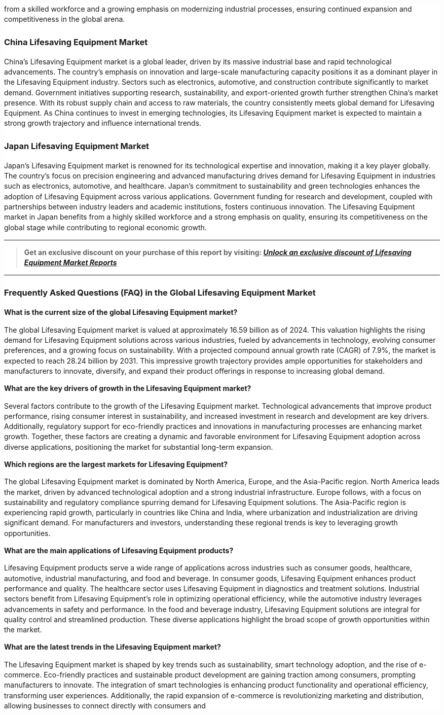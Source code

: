 from a skilled workforce and a growing emphasis on modernizing industrial processes, ensuring continued expansion and competitiveness in the global arena.</p><h3>China Lifesaving Equipment Market</h3><p>China&rsquo;s Lifesaving Equipment market is a global leader, driven by its massive industrial base and rapid technological advancements. The country&rsquo;s emphasis on innovation and large-scale manufacturing capacity positions it as a dominant player in the Lifesaving Equipment industry. Sectors such as electronics, automotive, and construction contribute significantly to market demand. Government initiatives supporting research, sustainability, and export-oriented growth further strengthen China&rsquo;s market presence. With its robust supply chain and access to raw materials, the country consistently meets global demand for Lifesaving Equipment. As China continues to invest in emerging technologies, its Lifesaving Equipment market is expected to maintain a strong growth trajectory and influence international trends.</p><h3>Japan Lifesaving Equipment Market</h3><p>Japan&rsquo;s Lifesaving Equipment market is renowned for its technological expertise and innovation, making it a key player globally. The country&rsquo;s focus on precision engineering and advanced manufacturing drives demand for Lifesaving Equipment in industries such as electronics, automotive, and healthcare. Japan&rsquo;s commitment to sustainability and green technologies enhances the adoption of Lifesaving Equipment across various applications. Government funding for research and development, coupled with partnerships between industry leaders and academic institutions, fosters continuous innovation. The Lifesaving Equipment market in Japan benefits from a highly skilled workforce and a strong emphasis on quality, ensuring its competitiveness on the global stage while contributing to regional economic growth.</p><hr /><blockquote><p><strong>Get an exclusive discount on your purchase of this report by visiting: <em><a href="://marketresearchpulse.com/ask-for-discount/60797?utm_source=Github&amp;utm_medium=0114">Unlock an exclusive discount of Lifesaving Equipment Market Reports</a></em>&nbsp;</strong></p></blockquote><hr /><h3>Frequently Asked Questions (FAQ) in the Global Lifesaving Equipment Market</h3><p><strong>What is the current size of the global Lifesaving Equipment market?</strong></p><p>The global Lifesaving Equipment market is valued at approximately 16.59 billion as of 2024. This valuation highlights the rising demand for Lifesaving Equipment solutions across various industries, fueled by advancements in technology, evolving consumer preferences, and a growing focus on sustainability. With a projected compound annual growth rate (CAGR) of 7.9%, the market is expected to reach 28.24 billion by 2031. This impressive growth trajectory provides ample opportunities for stakeholders and manufacturers to innovate, diversify, and expand their product offerings in response to increasing global demand.</p><p><strong>What are the key drivers of growth in the Lifesaving Equipment market?</strong></p><p>Several factors contribute to the growth of the Lifesaving Equipment market. Technological advancements that improve product performance, rising consumer interest in sustainability, and increased investment in research and development are key drivers. Additionally, regulatory support for eco-friendly practices and innovations in manufacturing processes are enhancing market growth. Together, these factors are creating a dynamic and favorable environment for Lifesaving Equipment adoption across diverse applications, positioning the market for substantial long-term expansion.</p><p><strong>Which regions are the largest markets for Lifesaving Equipment?</strong></p><p>The global Lifesaving Equipment market is dominated by North America, Europe, and the Asia-Pacific region. North America leads the market, driven by advanced technological adoption and a strong industrial infrastructure. Europe follows, with a focus on sustainability and regulatory compliance spurring demand for Lifesaving Equipment solutions. The Asia-Pacific region is experiencing rapid growth, particularly in countries like China and India, where urbanization and industrialization are driving significant demand. For manufacturers and investors, understanding these regional trends is key to leveraging growth opportunities.</p><p><strong>What are the main applications of Lifesaving Equipment products?</strong></p><p>Lifesaving Equipment products serve a wide range of applications across industries such as consumer goods, healthcare, automotive, industrial manufacturing, and food and beverage. In consumer goods, Lifesaving Equipment enhances product performance and quality. The healthcare sector uses Lifesaving Equipment in diagnostics and treatment solutions. Industrial sectors benefit from Lifesaving Equipment&rsquo;s role in optimizing operational efficiency, while the automotive industry leverages advancements in safety and performance. In the food and beverage industry, Lifesaving Equipment solutions are integral for quality control and streamlined production. These diverse applications highlight the broad scope of growth opportunities within the market.</p><p><strong>What are the latest trends in the Lifesaving Equipment market?</strong></p><p>The Lifesaving Equipment market is shaped by key trends such as sustainability, smart technology adoption, and the rise of e-commerce. Eco-friendly practices and sustainable product development are gaining traction among consumers, prompting manufacturers to innovate. The integration of smart technologies is enhancing product functionality and operational efficiency, transforming user experiences. Additionally, the rapid expansion of e-commerce is revolutionizing marketing and distribution, allowing businesses to connect directly with consumers and